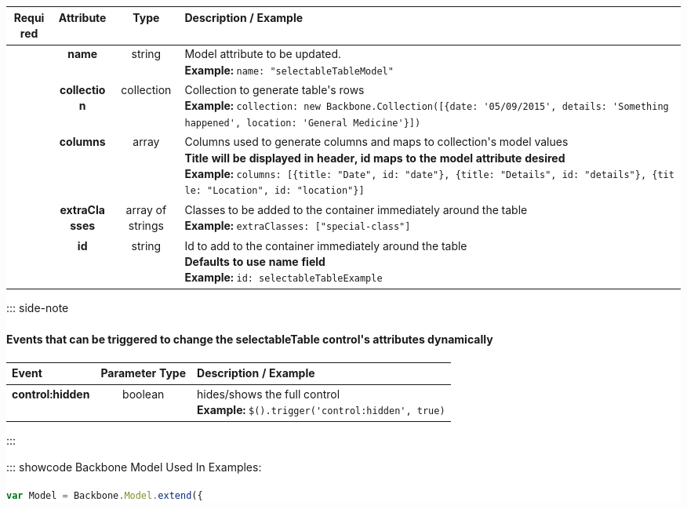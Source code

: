 | Required                         | Attribute       | Type       | Description / Example                                                           |
|:--------------------------------:|:---------------:|:----------:|:--------------------------------------------------------------------------------|
|<i class="fa fa-check-circle"></i>| **name**        | string     | Model attribute to be updated. <br />**Example:** `name: "selectableTableModel"`|
|<i class="fa fa-check-circle"></i>| **collection**        | collection     | Collection to generate table's rows <br />**Example:** `collection: new Backbone.Collection([{date: '05/09/2015', details: 'Something happened', location: 'General Medicine'}])`|
|<i class="fa fa-check-circle"></i>| **columns**        | array     | Columns used to generate columns and maps to collection's model values <br />**Title will be displayed in header, id maps to the model attribute desired**<br />**Example:** `columns: [{title: "Date", id: "date"}, {title: "Details", id: "details"}, {title: "Location", id: "location"}]`|
|                                  | **extraClasses**| array of strings | Classes to be added to the container immediately around the table <br />**Example:** `extraClasses: ["special-class"]`|
|                                  | **id**    | string    | Id to add to the container immediately around the table <br />**Defaults to use name field**<br />**Example:** `id: selectableTableExample`|

::: side-note
#### Events that can be triggered to change the selectableTable control's attributes dynamically ####
| Event                     | Parameter Type | Description / Example                                                      |
|:--------------------------|:---------:|:--------------------------------------------------------------------------------|
| **control:hidden**        | boolean   | hides/shows the full control <br/>**Example:** `$().trigger('control:hidden', true)` |
:::

::: showcode Backbone Model Used In Examples:
```JavaScript
var Model = Backbone.Model.extend({
